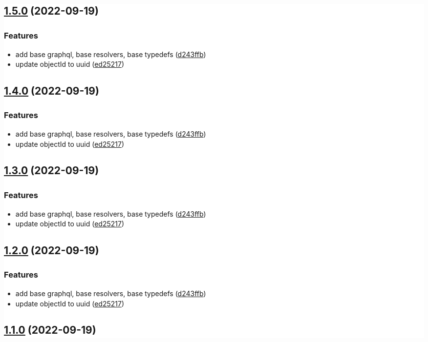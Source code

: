 

## [1.5.0](https://gitlab.com/jobhopvn/backend/central-admin-microservices/compare/v1.0.1...v1.5.0) (2022-09-19)


### Features

* add base graphql, base resolvers, base typedefs ([d243ffb](https://gitlab.com/jobhopvn/backend/central-admin-microservices/commit/d243ffb))
* update objectId to uuid ([ed25217](https://gitlab.com/jobhopvn/backend/central-admin-microservices/commit/ed25217))



## [1.4.0](https://gitlab.com/jobhopvn/backend/central-admin-microservices/compare/v1.0.1...v1.4.0) (2022-09-19)


### Features

* add base graphql, base resolvers, base typedefs ([d243ffb](https://gitlab.com/jobhopvn/backend/central-admin-microservices/commit/d243ffb))
* update objectId to uuid ([ed25217](https://gitlab.com/jobhopvn/backend/central-admin-microservices/commit/ed25217))



## [1.3.0](https://gitlab.com/jobhopvn/backend/central-admin-microservices/compare/v1.0.1...v1.3.0) (2022-09-19)


### Features

* add base graphql, base resolvers, base typedefs ([d243ffb](https://gitlab.com/jobhopvn/backend/central-admin-microservices/commit/d243ffb))
* update objectId to uuid ([ed25217](https://gitlab.com/jobhopvn/backend/central-admin-microservices/commit/ed25217))



## [1.2.0](https://gitlab.com/jobhopvn/backend/central-admin-microservices/compare/v1.0.1...v1.2.0) (2022-09-19)


### Features

* add base graphql, base resolvers, base typedefs ([d243ffb](https://gitlab.com/jobhopvn/backend/central-admin-microservices/commit/d243ffb))
* update objectId to uuid ([ed25217](https://gitlab.com/jobhopvn/backend/central-admin-microservices/commit/ed25217))



## [1.1.0](https://gitlab.com/jobhopvn/backend/central-admin-microservices/compare/v1.0.1...v1.1.0) (2022-09-19)
